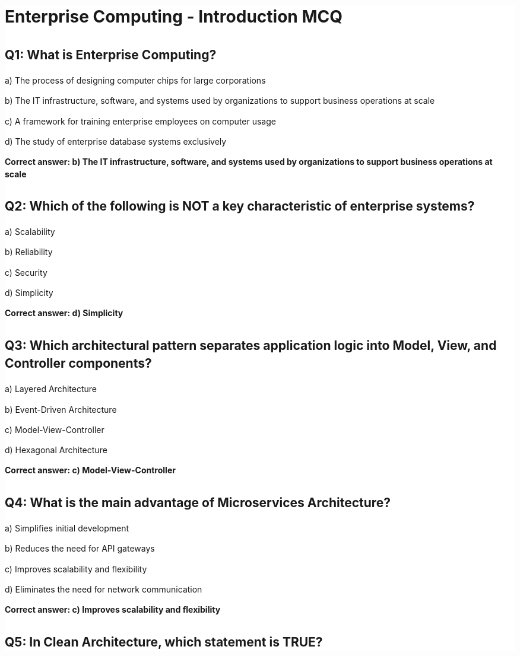 # Enterprise Computing - Introduction MCQ

## Q1: What is Enterprise Computing?

a) The process of designing computer chips for large corporations

b) The IT infrastructure, software, and systems used by organizations to support business operations at scale

c) A framework for training enterprise employees on computer usage

d) The study of enterprise database systems exclusively

**Correct answer: b) The IT infrastructure, software, and systems used by organizations to support business operations at scale**

## Q2: Which of the following is NOT a key characteristic of enterprise systems?

a) Scalability

b) Reliability

c) Security

d) Simplicity

**Correct answer: d) Simplicity**

## Q3: Which architectural pattern separates application logic into Model, View, and Controller components?

a) Layered Architecture

b) Event-Driven Architecture

c) Model-View-Controller

d) Hexagonal Architecture

**Correct answer: c) Model-View-Controller**

## Q4: What is the main advantage of Microservices Architecture?

a) Simplifies initial development

b) Reduces the need for API gateways

c) Improves scalability and flexibility

d) Eliminates the need for network communication

**Correct answer: c) Improves scalability and flexibility**

## Q5: In Clean Architecture, which statement is TRUE?
